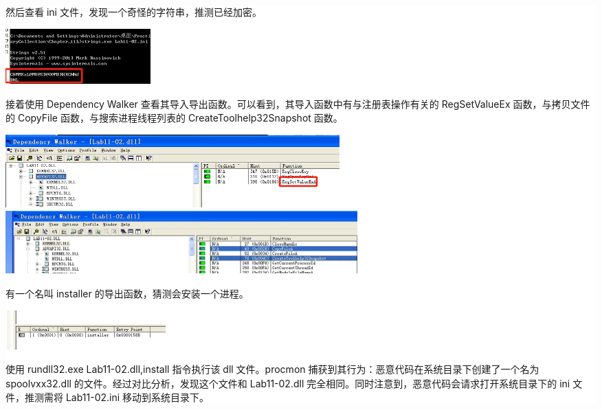 然后查看 ini 文件，发现一个奇怪的字符串，推测已经加密。

<img src="./pic/%E5%BE%AE%E4%BF%A1%E6%88%AA%E5%9B%BE_20231102200742.png" style="zoom:50%;" />

接着使用 Dependency Walker 查看其导入导出函数。可以看到，其导入函数中有与注册表操作有关的 RegSetValueEx 函数，与拷贝文件的 CopyFile 函数，与搜索进程线程列表的 CreateToolhelp32Snapshot 函数。

<img src="./pic/%E5%BE%AE%E4%BF%A1%E6%88%AA%E5%9B%BE_20231102200637.png" style="zoom:50%;" />

<img src="./pic/%E5%BE%AE%E4%BF%A1%E6%88%AA%E5%9B%BE_20231102200657.png" style="zoom:50%;" />

有一个名叫 installer 的导出函数，猜测会安装一个进程。

<img src="./pic/%E5%BE%AE%E4%BF%A1%E6%88%AA%E5%9B%BE_20231102200718.png" style="zoom:50%;" />

使用 rundll32.exe Lab11-02.dll,install 指令执行该 dll 文件。procmon 捕获到其行为：恶意代码在系统目录下创建了一个名为 spoolvxx32.dll 的文件。经过对比分析，发现这个文件和 Lab11-02.dll 完全相同。同时注意到，恶意代码会请求打开系统目录下的 ini 文件，推测需将 Lab11-02.ini 移动到系统目录下。
